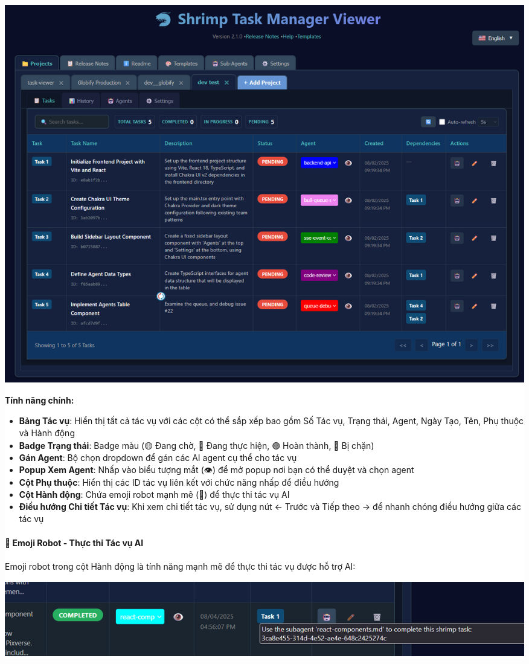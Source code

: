![Tổng quan Trang Tác vụ](task-viewer-interface.png)

**Tính năng chính:**
- **Bảng Tác vụ**: Hiển thị tất cả tác vụ với các cột có thể sắp xếp bao gồm Số Tác vụ, Trạng thái, Agent, Ngày Tạo, Tên, Phụ thuộc và Hành động
- **Badge Trạng thái**: Badge màu (🟡 Đang chờ, 🔵 Đang thực hiện, 🟢 Hoàn thành, 🔴 Bị chặn)
- **Gán Agent**: Bộ chọn dropdown để gán các AI agent cụ thể cho tác vụ
- **Popup Xem Agent**: Nhấp vào biểu tượng mắt (👁️) để mở popup nơi bạn có thể duyệt và chọn agent
- **Cột Phụ thuộc**: Hiển thị các ID tác vụ liên kết với chức năng nhấp để điều hướng
- **Cột Hành động**: Chứa emoji robot mạnh mẽ (🤖) để thực thi tác vụ AI
- **Điều hướng Chi tiết Tác vụ**: Khi xem chi tiết tác vụ, sử dụng nút ← Trước và Tiếp theo → để nhanh chóng điều hướng giữa các tác vụ

#### 🤖 Emoji Robot - Thực thi Tác vụ AI

Emoji robot trong cột Hành động là tính năng mạnh mẽ để thực thi tác vụ được hỗ trợ AI:

![Tooltip Hướng dẫn Emoji Robot](releases/agent-copy-instruction-tooltip.png)
